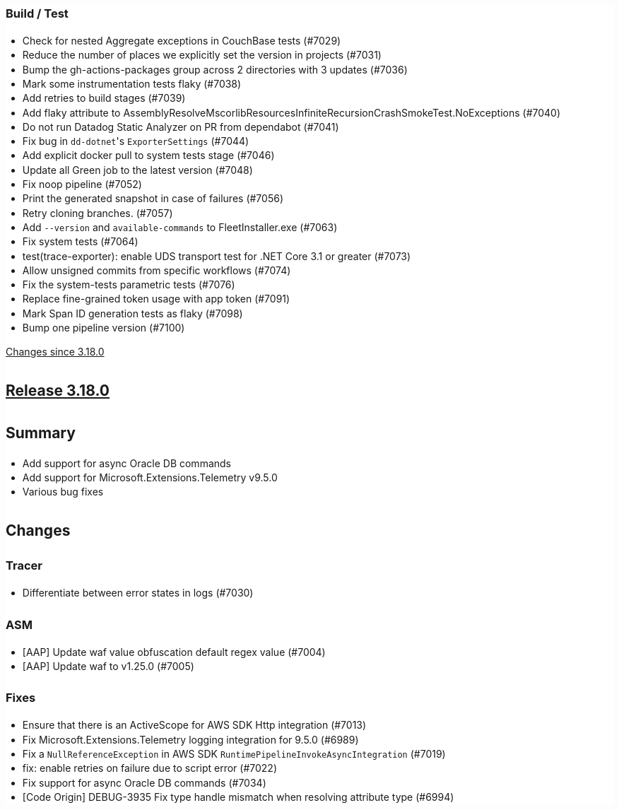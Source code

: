 ### Build / Test
* Check for nested Aggregate exceptions in CouchBase tests (#7029)
* Reduce the number of places we explicitly set the version in projects (#7031)
* Bump the gh-actions-packages group across 2 directories with 3 updates (#7036)
* Mark some instrumentation tests flaky (#7038)
* Add retries to build stages (#7039)
* Add flaky attribute to AssemblyResolveMscorlibResourcesInfiniteRecursionCrashSmokeTest.NoExceptions (#7040)
* Do not run Datadog Static Analyzer on PR from dependabot (#7041)
* Fix bug in `dd-dotnet`'s `ExporterSettings` (#7044)
* Add explicit docker pull to system tests stage (#7046)
* Update all Green job to the latest version (#7048)
* Fix noop pipeline (#7052)
* Print the generated snapshot in case of failures (#7056)
* Retry cloning branches. (#7057)
* Add `--version` and `available-commands` to FleetInstaller.exe (#7063)
* Fix system tests (#7064)
* test(trace-exporter): enable UDS transport test for .NET Core 3.1 or greater (#7073)
* Allow unsigned commits from specific workflows (#7074)
* Fix the system-tests parametric tests (#7076)
* Replace fine-grained token usage with app token (#7091)
* Mark Span ID generation tests as flaky (#7098)
* Bump one pipeline version (#7100)


[Changes since 3.18.0](https://github.com/DataDog/dd-trace-dotnet/compare/v3.18.0...v3.19.0)


## [Release 3.18.0](https://github.com/DataDog/dd-trace-dotnet/releases/tag/v3.18.0)

## Summary

* Add support for async Oracle DB commands
* Add support for Microsoft.Extensions.Telemetry v9.5.0
* Various bug fixes

## Changes

### Tracer
* Differentiate between error states in logs (#7030)

### ASM
* [AAP] Update waf value obfuscation default regex value (#7004)
* [AAP] Update waf to v1.25.0 (#7005)

### Fixes
* Ensure that there is an ActiveScope for AWS SDK Http integration (#7013)
* Fix Microsoft.Extensions.Telemetry logging integration for 9.5.0 (#6989)
* Fix a `NullReferenceException` in AWS SDK `RuntimePipelineInvokeAsyncIntegration` (#7019)
* fix: enable retries on failure due to script error (#7022)
* Fix support for async Oracle DB commands (#7034)
* [Code Origin] DEBUG-3935 Fix type handle mismatch when resolving attribute type (#6994)
